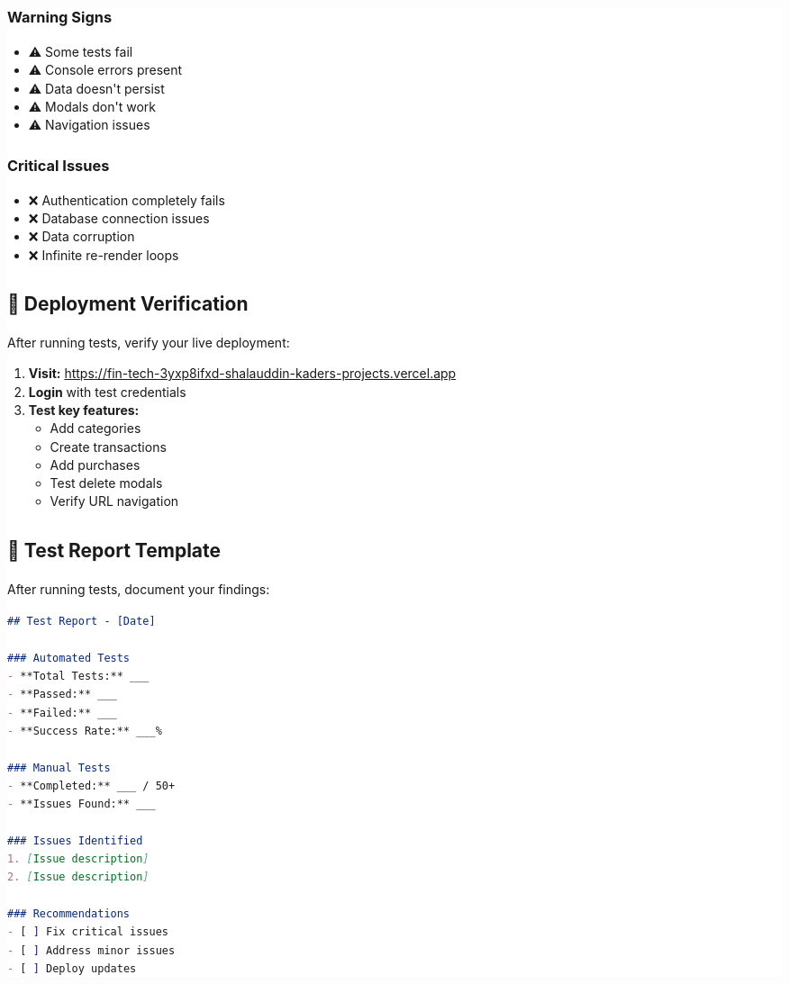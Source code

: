 ### Warning Signs
- ⚠️ Some tests fail
- ⚠️ Console errors present
- ⚠️ Data doesn't persist
- ⚠️ Modals don't work
- ⚠️ Navigation issues

### Critical Issues
- ❌ Authentication completely fails
- ❌ Database connection issues
- ❌ Data corruption
- ❌ Infinite re-render loops

## 🚀 Deployment Verification

After running tests, verify your live deployment:

1. **Visit:** https://fin-tech-3yxp8ifxd-shalauddin-kaders-projects.vercel.app
2. **Login** with test credentials
3. **Test key features:**
   - Add categories
   - Create transactions
   - Add purchases
   - Test delete modals
   - Verify URL navigation

## 📝 Test Report Template

After running tests, document your findings:

```markdown
## Test Report - [Date]

### Automated Tests
- **Total Tests:** ___
- **Passed:** ___
- **Failed:** ___
- **Success Rate:** ___%

### Manual Tests
- **Completed:** ___ / 50+
- **Issues Found:** ___

### Issues Identified
1. [Issue description]
2. [Issue description]

### Recommendations
- [ ] Fix critical issues
- [ ] Address minor issues
- [ ] Deploy updates
```
